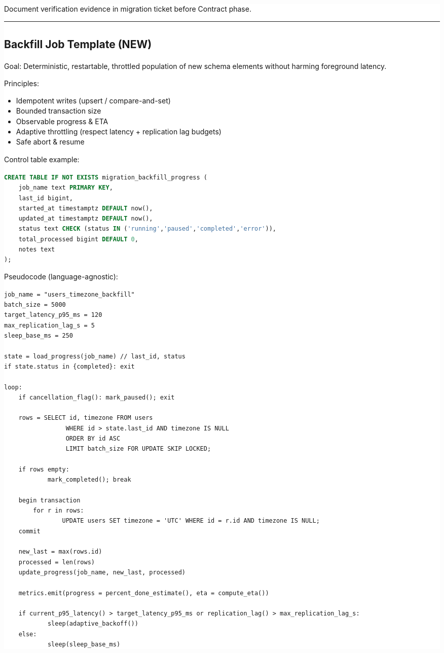 Document verification evidence in migration ticket before Contract phase.

---

## Backfill Job Template (NEW)

Goal: Deterministic, restartable, throttled population of new schema elements without harming foreground latency.

Principles:
- Idempotent writes (upsert / compare-and-set)
- Bounded transaction size
- Observable progress & ETA
- Adaptive throttling (respect latency + replication lag budgets)
- Safe abort & resume

Control table example:
```sql
CREATE TABLE IF NOT EXISTS migration_backfill_progress (
    job_name text PRIMARY KEY,
    last_id bigint,
    started_at timestamptz DEFAULT now(),
    updated_at timestamptz DEFAULT now(),
    status text CHECK (status IN ('running','paused','completed','error')),
    total_processed bigint DEFAULT 0,
    notes text
);
```

Pseudocode (language-agnostic):
```
job_name = "users_timezone_backfill"
batch_size = 5000
target_latency_p95_ms = 120
max_replication_lag_s = 5
sleep_base_ms = 250

state = load_progress(job_name) // last_id, status
if state.status in {completed}: exit

loop:
    if cancellation_flag(): mark_paused(); exit

    rows = SELECT id, timezone FROM users
                 WHERE id > state.last_id AND timezone IS NULL
                 ORDER BY id ASC
                 LIMIT batch_size FOR UPDATE SKIP LOCKED;

    if rows empty:
            mark_completed(); break

    begin transaction
        for r in rows:
                UPDATE users SET timezone = 'UTC' WHERE id = r.id AND timezone IS NULL;
    commit

    new_last = max(rows.id)
    processed = len(rows)
    update_progress(job_name, new_last, processed)

    metrics.emit(progress = percent_done_estimate(), eta = compute_eta())

    if current_p95_latency() > target_latency_p95_ms or replication_lag() > max_replication_lag_s:
            sleep(adaptive_backoff())
    else:
            sleep(sleep_base_ms)
```